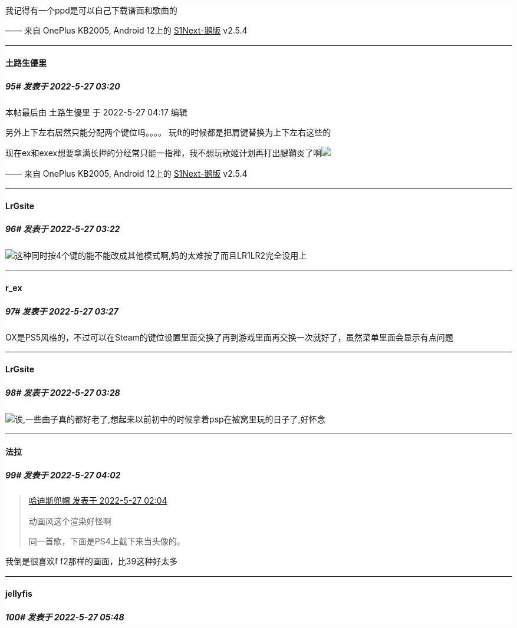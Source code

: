我记得有一个ppd是可以自己下载谱面和歌曲的

—— 来自 OnePlus KB2005, Android 12上的 [S1Next-鹅版](https://github.com/ykrank/S1-Next/releases) v2.5.4

*****

####  土路生優里  
##### 95#       发表于 2022-5-27 03:20

 本帖最后由 土路生優里 于 2022-5-27 04:17 编辑 

另外上下左右居然只能分配两个键位吗。。。。 玩ft的时候都是把肩键替换为上下左右这些的

现在ex和exex想要拿满长押的分经常只能一指禅，我不想玩歌姬计划再打出腱鞘炎了啊<img src="https://static.saraba1st.com/image/smiley/face2017/131.png" referrerpolicy="no-referrer">

—— 来自 OnePlus KB2005, Android 12上的 [S1Next-鹅版](https://github.com/ykrank/S1-Next/releases) v2.5.4

*****

####  LrGsite  
##### 96#       发表于 2022-5-27 03:22

<img src="https://static.saraba1st.com/image/smiley/face2017/001.png" referrerpolicy="no-referrer">这种同时按4个键的能不能改成其他模式啊,妈的太难按了而且LR1LR2完全没用上

*****

####  r_ex  
##### 97#       发表于 2022-5-27 03:27

OX是PS5风格的，不过可以在Steam的键位设置里面交换了再到游戏里面再交换一次就好了，虽然菜单里面会显示有点问题

*****

####  LrGsite  
##### 98#       发表于 2022-5-27 03:28

<img src="https://static.saraba1st.com/image/smiley/face2017/135.png" referrerpolicy="no-referrer">诶,一些曲子真的都好老了,想起来以前初中的时候拿着psp在被窝里玩的日子了,好怀念

*****

####  法拉  
##### 99#       发表于 2022-5-27 04:02

<blockquote><a href="httphttps://bbs.saraba1st.com/2b/forum.php?mod=redirect&amp;goto=findpost&amp;pid=56008476&amp;ptid=2070699" target="_blank">哈迪斯兜帽 发表于 2022-5-27 02:04</a>

动画风这个渲染好怪啊

同一首歌，下面是PS4上截下来当头像的。</blockquote>
我倒是很喜欢f f2那样的画面，比39这种好太多

*****

####  jellyfis  
##### 100#       发表于 2022-5-27 05:48
